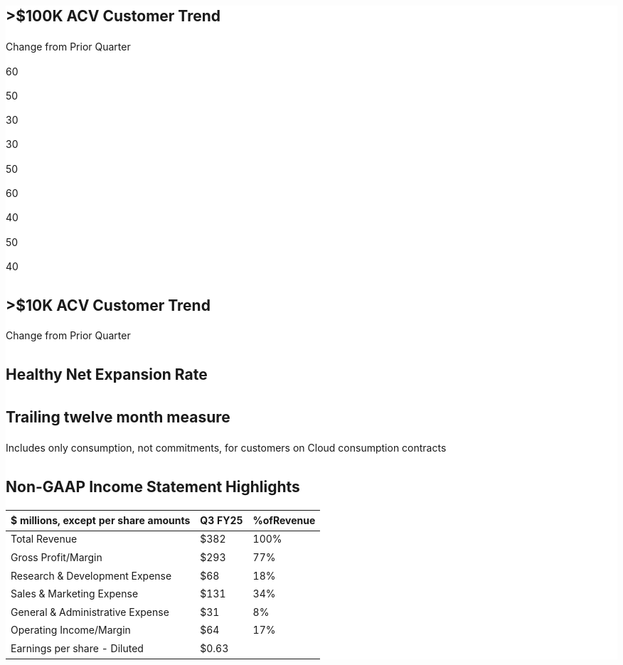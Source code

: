 





## $100K ACV Customer Trend



Change from Prior Quarter

60

50

30

30

50

60

40

50

40



## $10K ACV Customer Trend



Change from Prior Quarter



## Healthy Net Expansion Rate



## Trailing twelve month measure

Includes only consumption, not commitments, for customers on Cloud consumption contracts



## Non-GAAP Income Statement Highlights

| $ millions, except per share amounts   | Q3 FY25   | %ofRevenue   |
|----------------------------------------|-----------|--------------|
| Total Revenue                          | $382      | 100%         |
| Gross Profit/Margin                    | $293      | 77%          |
| Research & Development Expense         | $68       | 18%          |
| Sales & Marketing Expense              | $131      | 34%          |
| General & Administrative Expense       | $31       | 8%           |
| Operating Income/Margin                | $64       | 17%          |
| Earnings per share - Diluted           | $0.63     |              |
